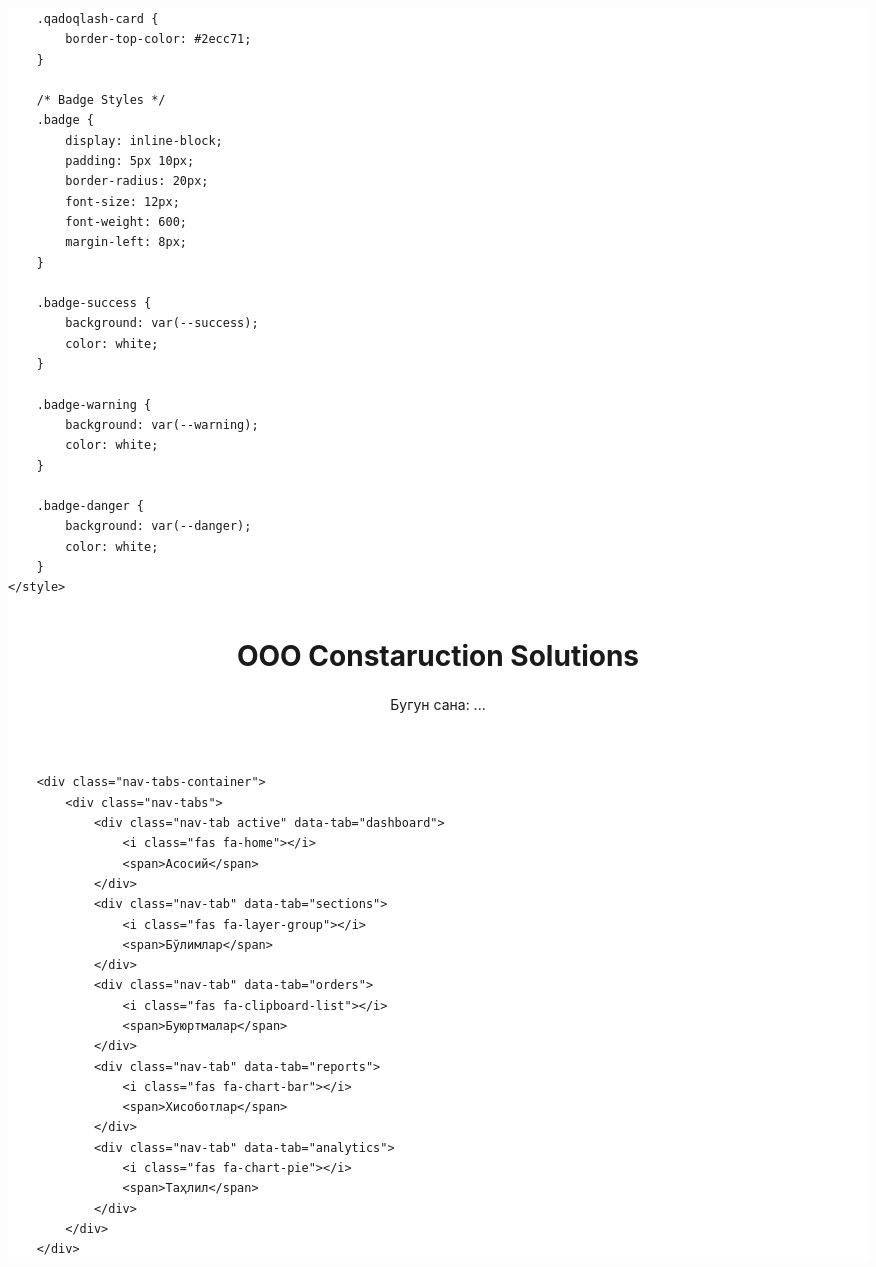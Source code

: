         .qadoqlash-card {
            border-top-color: #2ecc71;
        }
        
        /* Badge Styles */
        .badge {
            display: inline-block;
            padding: 5px 10px;
            border-radius: 20px;
            font-size: 12px;
            font-weight: 600;
            margin-left: 8px;
        }
        
        .badge-success {
            background: var(--success);
            color: white;
        }
        
        .badge-warning {
            background: var(--warning);
            color: white;
        }
        
        .badge-danger {
            background: var(--danger);
            color: white;
        }
    </style>
</head>
<body>
    <div class="app-container">
        <header class="app-header">
            <h1>ООО Constaruction Solutions</h1>
            <p class="current-date"><i class="fas fa-calendar-alt"></i> <span id="current-date-text">Бугун сана: ...</span></p>
        </header>
        
        <div class="nav-tabs-container">
            <div class="nav-tabs">
                <div class="nav-tab active" data-tab="dashboard">
                    <i class="fas fa-home"></i>
                    <span>Асосий</span>
                </div>
                <div class="nav-tab" data-tab="sections">
                    <i class="fas fa-layer-group"></i>
                    <span>Бўлимлар</span>
                </div>
                <div class="nav-tab" data-tab="orders">
                    <i class="fas fa-clipboard-list"></i>
                    <span>Буюртмалар</span>
                </div>
                <div class="nav-tab" data-tab="reports">
                    <i class="fas fa-chart-bar"></i>
                    <span>Хисоботлар</span>
                </div>
                <div class="nav-tab" data-tab="analytics">
                    <i class="fas fa-chart-pie"></i>
                    <span>Таҳлил</span>
                </div>
            </div>
        </div>
        